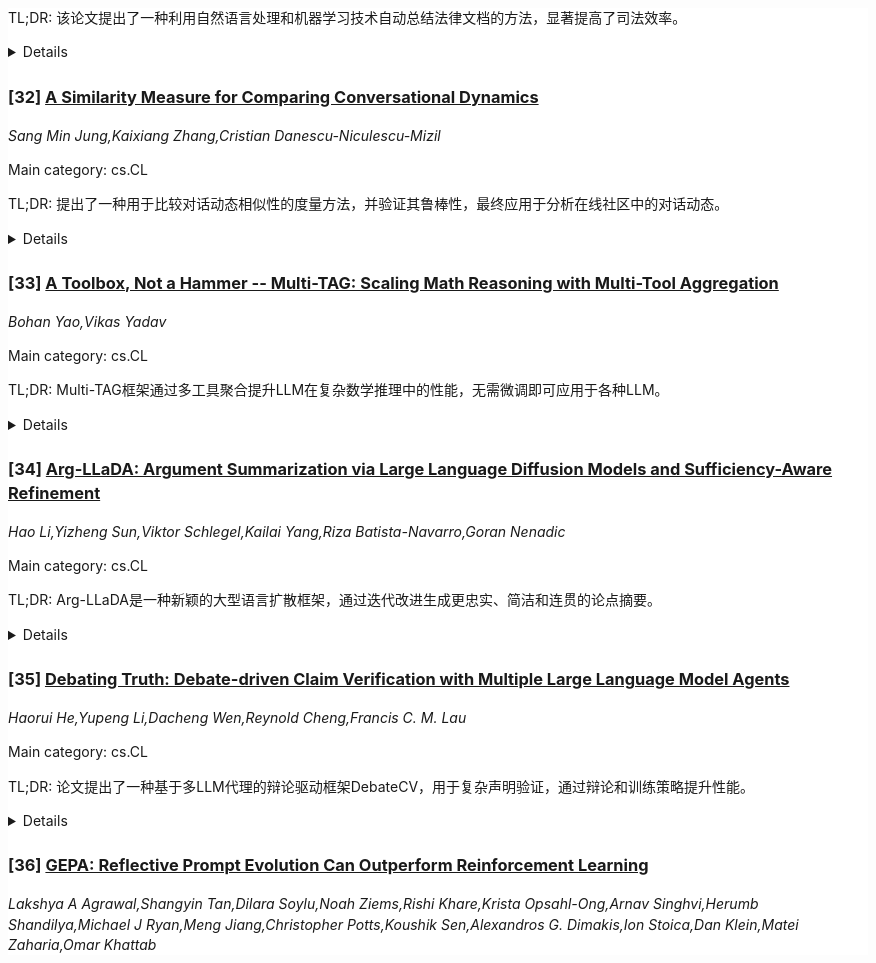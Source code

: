 TL;DR: 该论文提出了一种利用自然语言处理和机器学习技术自动总结法律文档的方法，显著提高了司法效率。


<details><summary>Details</summary></details>


### [32] [A Similarity Measure for Comparing Conversational Dynamics](https://arxiv.org/abs/2507.18956)
*Sang Min Jung,Kaixiang Zhang,Cristian Danescu-Niculescu-Mizil*

Main category: cs.CL

TL;DR: 提出了一种用于比较对话动态相似性的度量方法，并验证其鲁棒性，最终应用于分析在线社区中的对话动态。


<details><summary>Details</summary></details>


### [33] [A Toolbox, Not a Hammer -- Multi-TAG: Scaling Math Reasoning with Multi-Tool Aggregation](https://arxiv.org/abs/2507.18973)
*Bohan Yao,Vikas Yadav*

Main category: cs.CL

TL;DR: Multi-TAG框架通过多工具聚合提升LLM在复杂数学推理中的性能，无需微调即可应用于各种LLM。


<details><summary>Details</summary></details>


### [34] [Arg-LLaDA: Argument Summarization via Large Language Diffusion Models and Sufficiency-Aware Refinement](https://arxiv.org/abs/2507.19081)
*Hao Li,Yizheng Sun,Viktor Schlegel,Kailai Yang,Riza Batista-Navarro,Goran Nenadic*

Main category: cs.CL

TL;DR: Arg-LLaDA是一种新颖的大型语言扩散框架，通过迭代改进生成更忠实、简洁和连贯的论点摘要。


<details><summary>Details</summary></details>


### [35] [Debating Truth: Debate-driven Claim Verification with Multiple Large Language Model Agents](https://arxiv.org/abs/2507.19090)
*Haorui He,Yupeng Li,Dacheng Wen,Reynold Cheng,Francis C. M. Lau*

Main category: cs.CL

TL;DR: 论文提出了一种基于多LLM代理的辩论驱动框架DebateCV，用于复杂声明验证，通过辩论和训练策略提升性能。


<details><summary>Details</summary></details>


### [36] [GEPA: Reflective Prompt Evolution Can Outperform Reinforcement Learning](https://arxiv.org/abs/2507.19457)
*Lakshya A Agrawal,Shangyin Tan,Dilara Soylu,Noah Ziems,Rishi Khare,Krista Opsahl-Ong,Arnav Singhvi,Herumb Shandilya,Michael J Ryan,Meng Jiang,Christopher Potts,Koushik Sen,Alexandros G. Dimakis,Ion Stoica,Dan Klein,Matei Zaharia,Omar Khattab*

